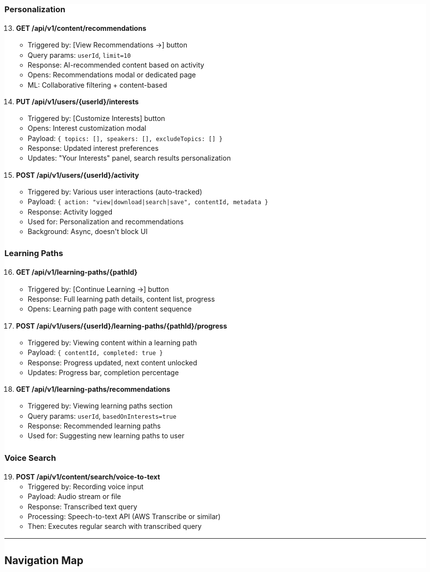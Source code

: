 ### Personalization

13. **GET /api/v1/content/recommendations**
    - Triggered by: [View Recommendations →] button
    - Query params: `userId`, `limit=10`
    - Response: AI-recommended content based on activity
    - Opens: Recommendations modal or dedicated page
    - ML: Collaborative filtering + content-based

14. **PUT /api/v1/users/{userId}/interests**
    - Triggered by: [Customize Interests] button
    - Opens: Interest customization modal
    - Payload: `{ topics: [], speakers: [], excludeTopics: [] }`
    - Response: Updated interest preferences
    - Updates: "Your Interests" panel, search results personalization

15. **POST /api/v1/users/{userId}/activity**
    - Triggered by: Various user interactions (auto-tracked)
    - Payload: `{ action: "view|download|search|save", contentId, metadata }`
    - Response: Activity logged
    - Used for: Personalization and recommendations
    - Background: Async, doesn't block UI

### Learning Paths

16. **GET /api/v1/learning-paths/{pathId}**
    - Triggered by: [Continue Learning →] button
    - Response: Full learning path details, content list, progress
    - Opens: Learning path page with content sequence

17. **POST /api/v1/users/{userId}/learning-paths/{pathId}/progress**
    - Triggered by: Viewing content within a learning path
    - Payload: `{ contentId, completed: true }`
    - Response: Progress updated, next content unlocked
    - Updates: Progress bar, completion percentage

18. **GET /api/v1/learning-paths/recommendations**
    - Triggered by: Viewing learning paths section
    - Query params: `userId`, `basedOnInterests=true`
    - Response: Recommended learning paths
    - Used for: Suggesting new learning paths to user

### Voice Search

19. **POST /api/v1/content/search/voice-to-text**
    - Triggered by: Recording voice input
    - Payload: Audio stream or file
    - Response: Transcribed text query
    - Processing: Speech-to-text API (AWS Transcribe or similar)
    - Then: Executes regular search with transcribed query

---

## Navigation Map
